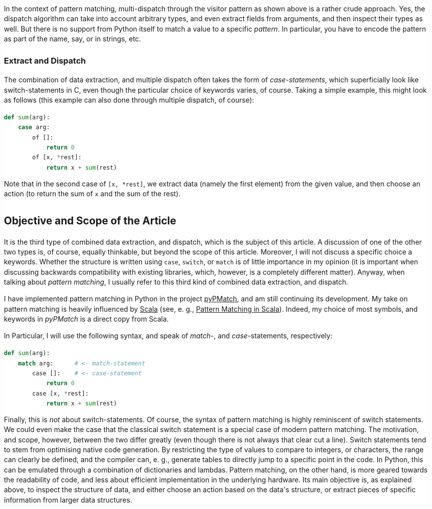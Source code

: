 In the context of pattern matching, multi-dispatch through the visitor pattern as shown above is a rather crude approach.  Yes, the dispatch algorithm can take into account arbitrary types, and even extract fields from arguments, and then inspect their types as well.  But there is no support from Python itself to match a value to a specific _pattern_.  In particular, you have to encode the pattern as part of the name, say, or in strings, etc.


### Extract and Dispatch

The combination of data extraction, and multiple dispatch often takes the form of _case-statements_, which superficially look like switch-statements in C, even though the particular choice of keywords varies, of course.  Taking a simple example, this might look as follows (this example can also done through multiple dispatch, of course):
```python
def sum(arg):
    case arg:
        of []: 
            return 0
        of [x, *rest]: 
            return x + sum(rest)
```
Note that in the second case of `[x, *rest]`, we extract data (namely the first element) from the given value, and then choose an action (to return the sum of `x` and the sum of the rest).


## Objective and Scope of the Article

It is the third type of combined data extraction, and dispatch, which is the subject of this article.  A discussion of one of the other two types is, of course, equally thinkable, but beyond the scope of this article.  Moreover, I will not discuss a specific choice a keywords.  Whether the structure is written using `case`, `switch`, or `match` is of little importance in my opinion (it is important when discussing backwards compatibility with existing libraries, which, however, is a completely different matter).  Anyway, when talking about _pattern matching_, I usually refer to this third kind of combined data extraction, and dispatch.

I have implemented pattern matching in Python in the project [pyPMatch](https://github.com/Tobias-Kohn/pyPMatch), and am still continuing its development.  My take on pattern matching is heavily influenced by [Scala](https://scala-lang.org/) (see, e. g., [Pattern Matching in Scala](https://docs.scala-lang.org/tour/pattern-matching.html)).  Indeed, my choice of most symbols, and keywords in _pyPMatch_ is a direct copy from Scala.

In Particular, I will use the following syntax, and speak of _match_-, and _case_-statements, respectively:
```python
def sum(arg):
    match arg:      # <- match-statement
        case []:    # <- case-statement
            return 0
        case [x, *rest]: 
            return x + sum(rest)
```

Finally, this is _not_ about switch-statements.  Of course, the syntax of pattern matching is highly reminiscent of switch statements.  We could even make the case that the classical switch statement is a special case of modern pattern matching.  The motivation, and scope, however, between the two differ greatly (even though there is not always that clear cut a line).  Switch statements tend to stem from optimising native code generation.  By restricting the type of values to compare to integers, or characters, the range can clearly be defined, and the compiler can, e. g., generate tables to directly jump to a specific point in the code.  In Python, this can be emulated through a combination of dictionaries and lambdas.  Pattern matching, on the other hand, is more geared towards the readability of code, and less about efficient implementation in the underlying hardware.  Its main objective is, as explained above, to inspect the structure of data, and either choose an action based on the data's structure, or extract pieces of specific information from larger data structures.
